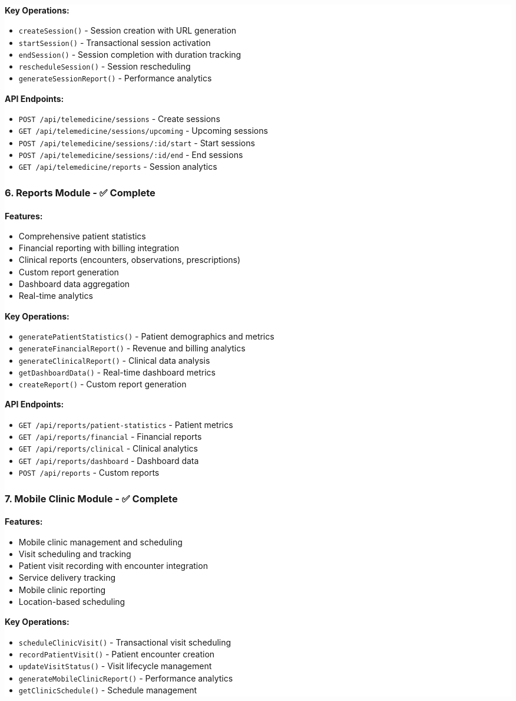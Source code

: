 **Key Operations:**
- `createSession()` - Session creation with URL generation
- `startSession()` - Transactional session activation
- `endSession()` - Session completion with duration tracking
- `rescheduleSession()` - Session rescheduling
- `generateSessionReport()` - Performance analytics

**API Endpoints:**
- `POST /api/telemedicine/sessions` - Create sessions
- `GET /api/telemedicine/sessions/upcoming` - Upcoming sessions
- `POST /api/telemedicine/sessions/:id/start` - Start sessions
- `POST /api/telemedicine/sessions/:id/end` - End sessions
- `GET /api/telemedicine/reports` - Session analytics

### 6. **Reports Module** - ✅ Complete
**Features:**
- Comprehensive patient statistics
- Financial reporting with billing integration
- Clinical reports (encounters, observations, prescriptions)
- Custom report generation
- Dashboard data aggregation
- Real-time analytics

**Key Operations:**
- `generatePatientStatistics()` - Patient demographics and metrics
- `generateFinancialReport()` - Revenue and billing analytics
- `generateClinicalReport()` - Clinical data analysis
- `getDashboardData()` - Real-time dashboard metrics
- `createReport()` - Custom report generation

**API Endpoints:**
- `GET /api/reports/patient-statistics` - Patient metrics
- `GET /api/reports/financial` - Financial reports
- `GET /api/reports/clinical` - Clinical analytics
- `GET /api/reports/dashboard` - Dashboard data
- `POST /api/reports` - Custom reports

### 7. **Mobile Clinic Module** - ✅ Complete
**Features:**
- Mobile clinic management and scheduling
- Visit scheduling and tracking
- Patient visit recording with encounter integration
- Service delivery tracking
- Mobile clinic reporting
- Location-based scheduling

**Key Operations:**
- `scheduleClinicVisit()` - Transactional visit scheduling
- `recordPatientVisit()` - Patient encounter creation
- `updateVisitStatus()` - Visit lifecycle management
- `generateMobileClinicReport()` - Performance analytics
- `getClinicSchedule()` - Schedule management
